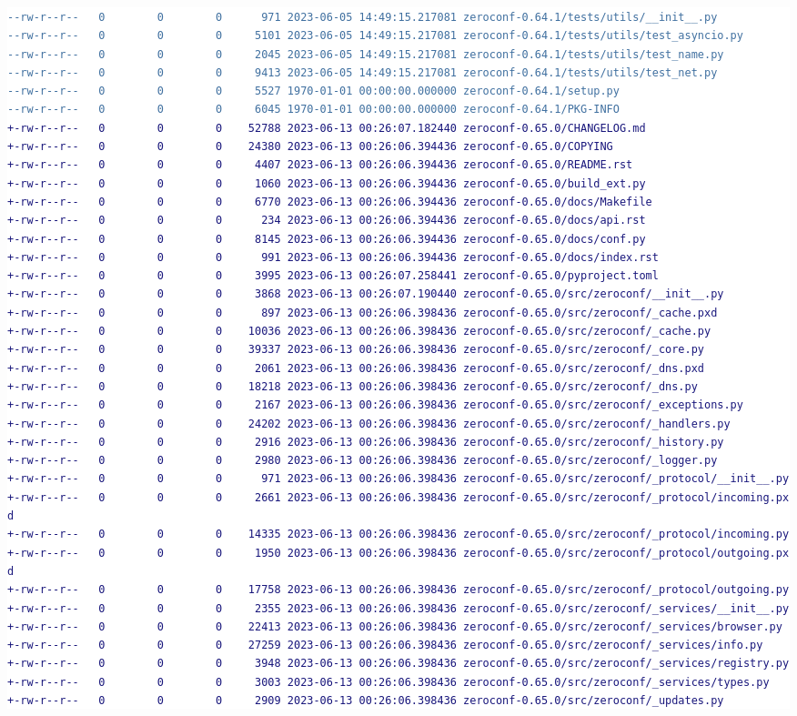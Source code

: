 ```diff
--rw-r--r--   0        0        0      971 2023-06-05 14:49:15.217081 zeroconf-0.64.1/tests/utils/__init__.py
--rw-r--r--   0        0        0     5101 2023-06-05 14:49:15.217081 zeroconf-0.64.1/tests/utils/test_asyncio.py
--rw-r--r--   0        0        0     2045 2023-06-05 14:49:15.217081 zeroconf-0.64.1/tests/utils/test_name.py
--rw-r--r--   0        0        0     9413 2023-06-05 14:49:15.217081 zeroconf-0.64.1/tests/utils/test_net.py
--rw-r--r--   0        0        0     5527 1970-01-01 00:00:00.000000 zeroconf-0.64.1/setup.py
--rw-r--r--   0        0        0     6045 1970-01-01 00:00:00.000000 zeroconf-0.64.1/PKG-INFO
+-rw-r--r--   0        0        0    52788 2023-06-13 00:26:07.182440 zeroconf-0.65.0/CHANGELOG.md
+-rw-r--r--   0        0        0    24380 2023-06-13 00:26:06.394436 zeroconf-0.65.0/COPYING
+-rw-r--r--   0        0        0     4407 2023-06-13 00:26:06.394436 zeroconf-0.65.0/README.rst
+-rw-r--r--   0        0        0     1060 2023-06-13 00:26:06.394436 zeroconf-0.65.0/build_ext.py
+-rw-r--r--   0        0        0     6770 2023-06-13 00:26:06.394436 zeroconf-0.65.0/docs/Makefile
+-rw-r--r--   0        0        0      234 2023-06-13 00:26:06.394436 zeroconf-0.65.0/docs/api.rst
+-rw-r--r--   0        0        0     8145 2023-06-13 00:26:06.394436 zeroconf-0.65.0/docs/conf.py
+-rw-r--r--   0        0        0      991 2023-06-13 00:26:06.394436 zeroconf-0.65.0/docs/index.rst
+-rw-r--r--   0        0        0     3995 2023-06-13 00:26:07.258441 zeroconf-0.65.0/pyproject.toml
+-rw-r--r--   0        0        0     3868 2023-06-13 00:26:07.190440 zeroconf-0.65.0/src/zeroconf/__init__.py
+-rw-r--r--   0        0        0      897 2023-06-13 00:26:06.398436 zeroconf-0.65.0/src/zeroconf/_cache.pxd
+-rw-r--r--   0        0        0    10036 2023-06-13 00:26:06.398436 zeroconf-0.65.0/src/zeroconf/_cache.py
+-rw-r--r--   0        0        0    39337 2023-06-13 00:26:06.398436 zeroconf-0.65.0/src/zeroconf/_core.py
+-rw-r--r--   0        0        0     2061 2023-06-13 00:26:06.398436 zeroconf-0.65.0/src/zeroconf/_dns.pxd
+-rw-r--r--   0        0        0    18218 2023-06-13 00:26:06.398436 zeroconf-0.65.0/src/zeroconf/_dns.py
+-rw-r--r--   0        0        0     2167 2023-06-13 00:26:06.398436 zeroconf-0.65.0/src/zeroconf/_exceptions.py
+-rw-r--r--   0        0        0    24202 2023-06-13 00:26:06.398436 zeroconf-0.65.0/src/zeroconf/_handlers.py
+-rw-r--r--   0        0        0     2916 2023-06-13 00:26:06.398436 zeroconf-0.65.0/src/zeroconf/_history.py
+-rw-r--r--   0        0        0     2980 2023-06-13 00:26:06.398436 zeroconf-0.65.0/src/zeroconf/_logger.py
+-rw-r--r--   0        0        0      971 2023-06-13 00:26:06.398436 zeroconf-0.65.0/src/zeroconf/_protocol/__init__.py
+-rw-r--r--   0        0        0     2661 2023-06-13 00:26:06.398436 zeroconf-0.65.0/src/zeroconf/_protocol/incoming.pxd
+-rw-r--r--   0        0        0    14335 2023-06-13 00:26:06.398436 zeroconf-0.65.0/src/zeroconf/_protocol/incoming.py
+-rw-r--r--   0        0        0     1950 2023-06-13 00:26:06.398436 zeroconf-0.65.0/src/zeroconf/_protocol/outgoing.pxd
+-rw-r--r--   0        0        0    17758 2023-06-13 00:26:06.398436 zeroconf-0.65.0/src/zeroconf/_protocol/outgoing.py
+-rw-r--r--   0        0        0     2355 2023-06-13 00:26:06.398436 zeroconf-0.65.0/src/zeroconf/_services/__init__.py
+-rw-r--r--   0        0        0    22413 2023-06-13 00:26:06.398436 zeroconf-0.65.0/src/zeroconf/_services/browser.py
+-rw-r--r--   0        0        0    27259 2023-06-13 00:26:06.398436 zeroconf-0.65.0/src/zeroconf/_services/info.py
+-rw-r--r--   0        0        0     3948 2023-06-13 00:26:06.398436 zeroconf-0.65.0/src/zeroconf/_services/registry.py
+-rw-r--r--   0        0        0     3003 2023-06-13 00:26:06.398436 zeroconf-0.65.0/src/zeroconf/_services/types.py
+-rw-r--r--   0        0        0     2909 2023-06-13 00:26:06.398436 zeroconf-0.65.0/src/zeroconf/_updates.py
```